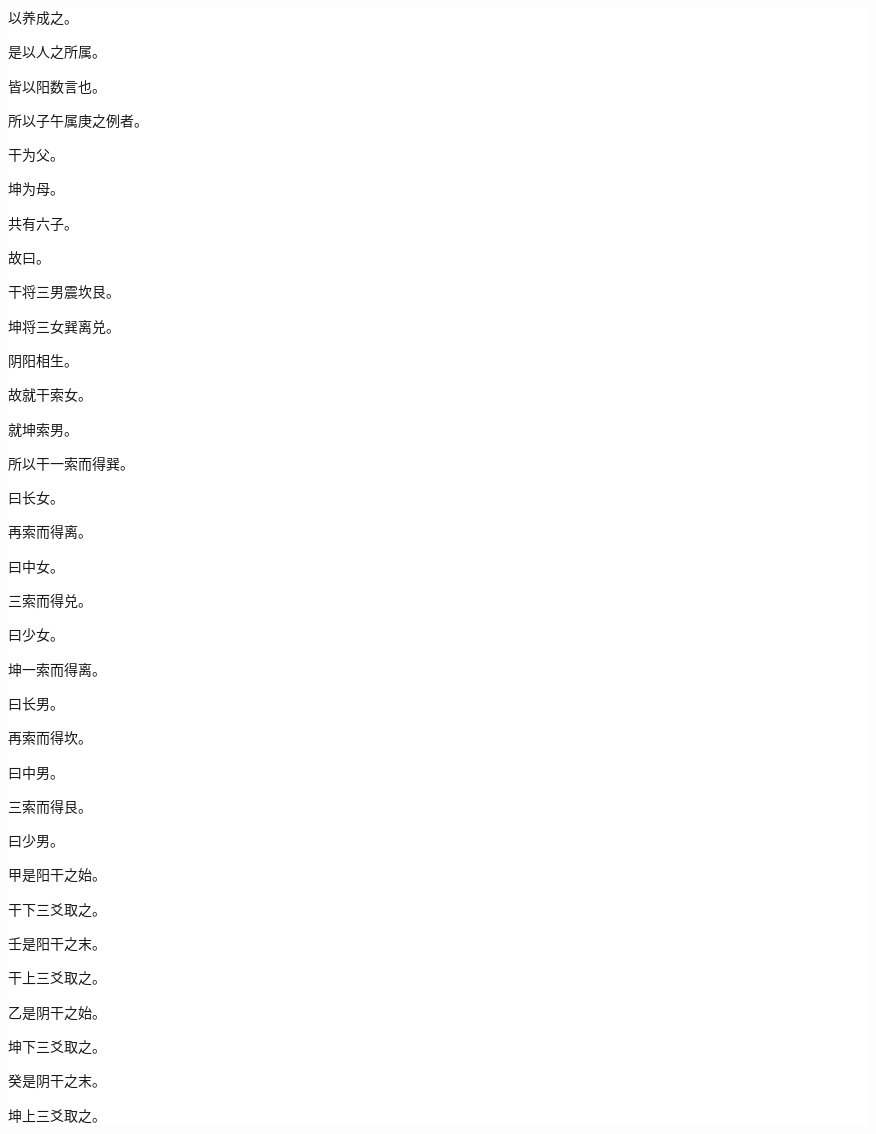 以养成之。

是以人之所属。

皆以阳数言也。

所以子午属庚之例者。

干为父。

坤为母。

共有六子。

故曰。

干将三男震坎艮。

坤将三女巽离兑。

阴阳相生。

故就干索女。

就坤索男。

所以干一索而得巽。

曰长女。

再索而得离。

曰中女。

三索而得兑。

曰少女。

坤一索而得离。

曰长男。

再索而得坎。

曰中男。

三索而得艮。

曰少男。

甲是阳干之始。

干下三爻取之。

壬是阳干之末。

干上三爻取之。

乙是阴干之始。

坤下三爻取之。

癸是阴干之末。

坤上三爻取之。
